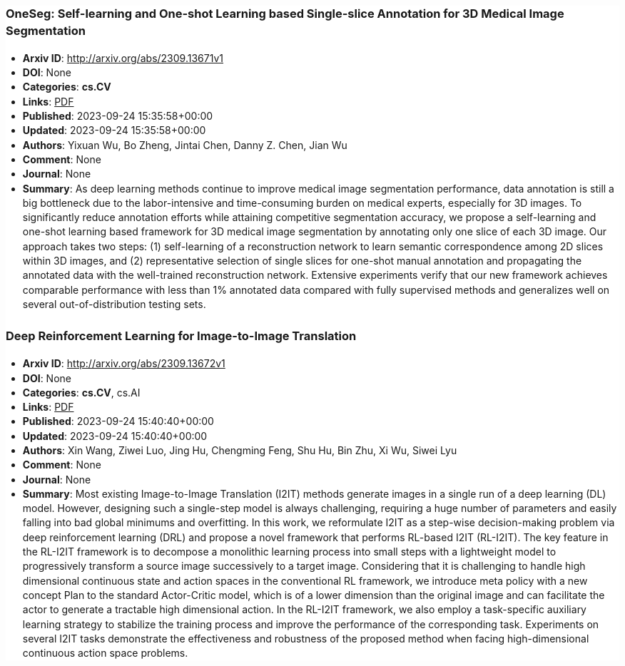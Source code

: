 

### OneSeg: Self-learning and One-shot Learning based Single-slice Annotation for 3D Medical Image Segmentation
- **Arxiv ID**: http://arxiv.org/abs/2309.13671v1
- **DOI**: None
- **Categories**: **cs.CV**
- **Links**: [PDF](http://arxiv.org/pdf/2309.13671v1)
- **Published**: 2023-09-24 15:35:58+00:00
- **Updated**: 2023-09-24 15:35:58+00:00
- **Authors**: Yixuan Wu, Bo Zheng, Jintai Chen, Danny Z. Chen, Jian Wu
- **Comment**: None
- **Journal**: None
- **Summary**: As deep learning methods continue to improve medical image segmentation performance, data annotation is still a big bottleneck due to the labor-intensive and time-consuming burden on medical experts, especially for 3D images. To significantly reduce annotation efforts while attaining competitive segmentation accuracy, we propose a self-learning and one-shot learning based framework for 3D medical image segmentation by annotating only one slice of each 3D image. Our approach takes two steps: (1) self-learning of a reconstruction network to learn semantic correspondence among 2D slices within 3D images, and (2) representative selection of single slices for one-shot manual annotation and propagating the annotated data with the well-trained reconstruction network. Extensive experiments verify that our new framework achieves comparable performance with less than 1% annotated data compared with fully supervised methods and generalizes well on several out-of-distribution testing sets.



### Deep Reinforcement Learning for Image-to-Image Translation
- **Arxiv ID**: http://arxiv.org/abs/2309.13672v1
- **DOI**: None
- **Categories**: **cs.CV**, cs.AI
- **Links**: [PDF](http://arxiv.org/pdf/2309.13672v1)
- **Published**: 2023-09-24 15:40:40+00:00
- **Updated**: 2023-09-24 15:40:40+00:00
- **Authors**: Xin Wang, Ziwei Luo, Jing Hu, Chengming Feng, Shu Hu, Bin Zhu, Xi Wu, Siwei Lyu
- **Comment**: None
- **Journal**: None
- **Summary**: Most existing Image-to-Image Translation (I2IT) methods generate images in a single run of a deep learning (DL) model. However, designing such a single-step model is always challenging, requiring a huge number of parameters and easily falling into bad global minimums and overfitting. In this work, we reformulate I2IT as a step-wise decision-making problem via deep reinforcement learning (DRL) and propose a novel framework that performs RL-based I2IT (RL-I2IT). The key feature in the RL-I2IT framework is to decompose a monolithic learning process into small steps with a lightweight model to progressively transform a source image successively to a target image. Considering that it is challenging to handle high dimensional continuous state and action spaces in the conventional RL framework, we introduce meta policy with a new concept Plan to the standard Actor-Critic model, which is of a lower dimension than the original image and can facilitate the actor to generate a tractable high dimensional action. In the RL-I2IT framework, we also employ a task-specific auxiliary learning strategy to stabilize the training process and improve the performance of the corresponding task. Experiments on several I2IT tasks demonstrate the effectiveness and robustness of the proposed method when facing high-dimensional continuous action space problems.
